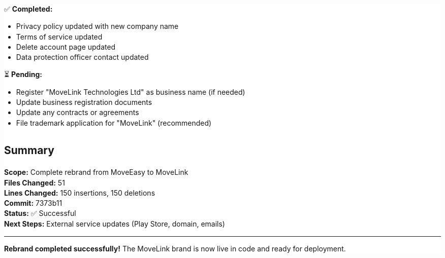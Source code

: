 ✅ **Completed:**
- Privacy policy updated with new company name
- Terms of service updated
- Delete account page updated
- Data protection officer contact updated

⏳ **Pending:**
- Register "MoveLink Technologies Ltd" as business name (if needed)
- Update business registration documents
- Update any contracts or agreements
- File trademark application for "MoveLink" (recommended)

## Summary

**Scope:** Complete rebrand from MoveEasy to MoveLink  
**Files Changed:** 51  
**Lines Changed:** 150 insertions, 150 deletions  
**Commit:** 7373b11  
**Status:** ✅ Successful  
**Next Steps:** External service updates (Play Store, domain, emails)

---

**Rebrand completed successfully!** The MoveLink brand is now live in code and ready for deployment.
